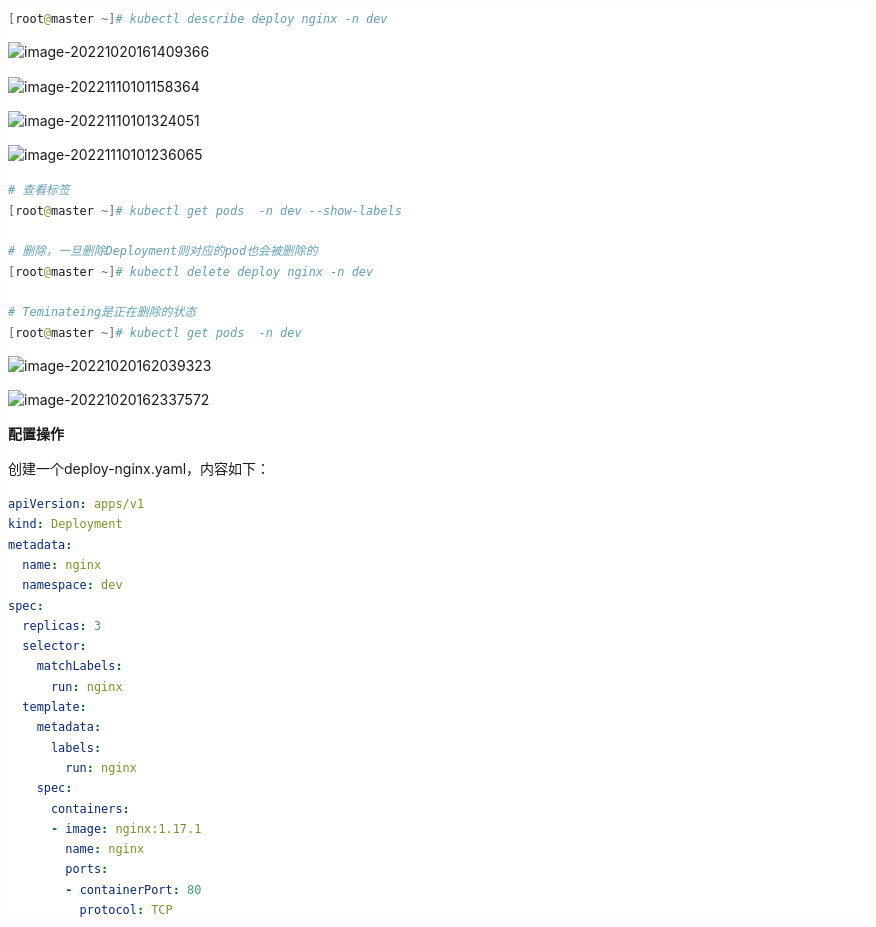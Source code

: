 ~~~powershell
[root@master ~]# kubectl describe deploy nginx -n dev
~~~

![image-20221020161409366](https://mdmdmdmd.oss-cn-beijing.aliyuncs.com/img/image-20221020161409366.png)

![image-20221110101158364](https://mdmdmdmd.oss-cn-beijing.aliyuncs.com/img/image-20221110101158364.png)

![image-20221110101324051](https://mdmdmdmd.oss-cn-beijing.aliyuncs.com/img/image-20221110101324051.png)

![image-20221110101236065](https://mdmdmdmd.oss-cn-beijing.aliyuncs.com/img/image-20221110101236065.png)

```powershell
# 查看标签
[root@master ~]# kubectl get pods  -n dev --show-labels

# 删除，一旦删除Deployment则对应的pod也会被删除的
[root@master ~]# kubectl delete deploy nginx -n dev

# Teminateing是正在删除的状态
[root@master ~]# kubectl get pods  -n dev 
```

![image-20221020162039323](https://mdmdmdmd.oss-cn-beijing.aliyuncs.com/img/image-20221020162039323.png)

![image-20221020162337572](https://mdmdmdmd.oss-cn-beijing.aliyuncs.com/img/image-20221020162337572.png)

**配置操作**

创建一个deploy-nginx.yaml，内容如下：

~~~yaml
apiVersion: apps/v1
kind: Deployment
metadata:
  name: nginx
  namespace: dev
spec:
  replicas: 3
  selector:
    matchLabels:
      run: nginx
  template:
    metadata:
      labels:
        run: nginx
    spec:
      containers:
      - image: nginx:1.17.1
        name: nginx
        ports:
        - containerPort: 80
          protocol: TCP
~~~
